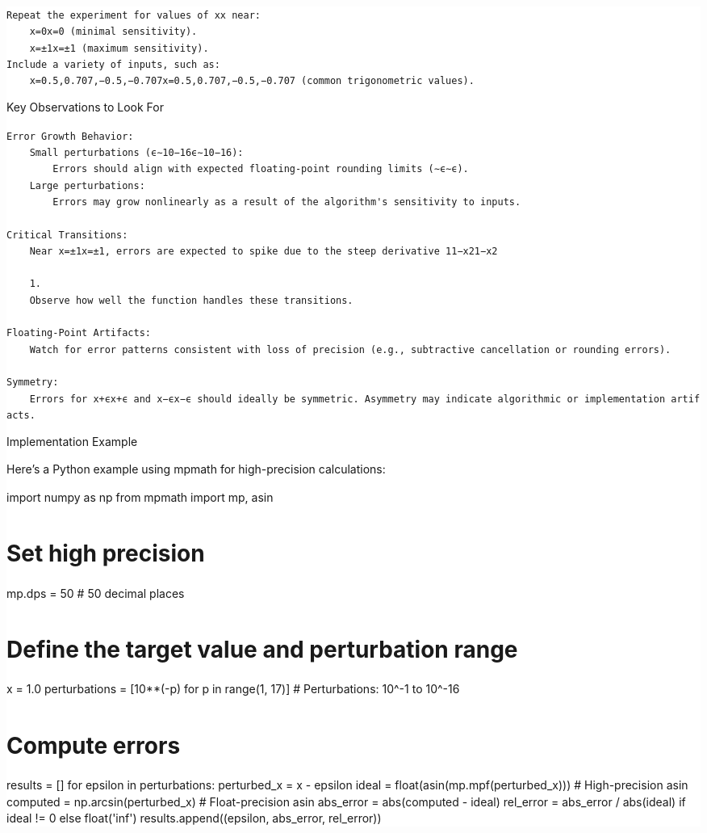     Repeat the experiment for values of xx near:
        x=0x=0 (minimal sensitivity).
        x=±1x=±1 (maximum sensitivity).
    Include a variety of inputs, such as:
        x=0.5,0.707,−0.5,−0.707x=0.5,0.707,−0.5,−0.707 (common trigonometric values).

Key Observations to Look For

    Error Growth Behavior:
        Small perturbations (ϵ∼10−16ϵ∼10−16):
            Errors should align with expected floating-point rounding limits (∼ϵ∼ϵ).
        Large perturbations:
            Errors may grow nonlinearly as a result of the algorithm's sensitivity to inputs.

    Critical Transitions:
        Near x=±1x=±1, errors are expected to spike due to the steep derivative 11−x21−x2

        ​1​.
        Observe how well the function handles these transitions.

    Floating-Point Artifacts:
        Watch for error patterns consistent with loss of precision (e.g., subtractive cancellation or rounding errors).

    Symmetry:
        Errors for x+ϵx+ϵ and x−ϵx−ϵ should ideally be symmetric. Asymmetry may indicate algorithmic or implementation artifacts.

Implementation Example

Here’s a Python example using mpmath for high-precision calculations:

import numpy as np
from mpmath import mp, asin

# Set high precision
mp.dps = 50  # 50 decimal places

# Define the target value and perturbation range
x = 1.0
perturbations = [10**(-p) for p in range(1, 17)]  # Perturbations: 10^-1 to 10^-16

# Compute errors
results = []
for epsilon in perturbations:
    perturbed_x = x - epsilon
    ideal = float(asin(mp.mpf(perturbed_x)))  # High-precision asin
    computed = np.arcsin(perturbed_x)  # Float-precision asin
    abs_error = abs(computed - ideal)
    rel_error = abs_error / abs(ideal) if ideal != 0 else float('inf')
    results.append((epsilon, abs_error, rel_error))
